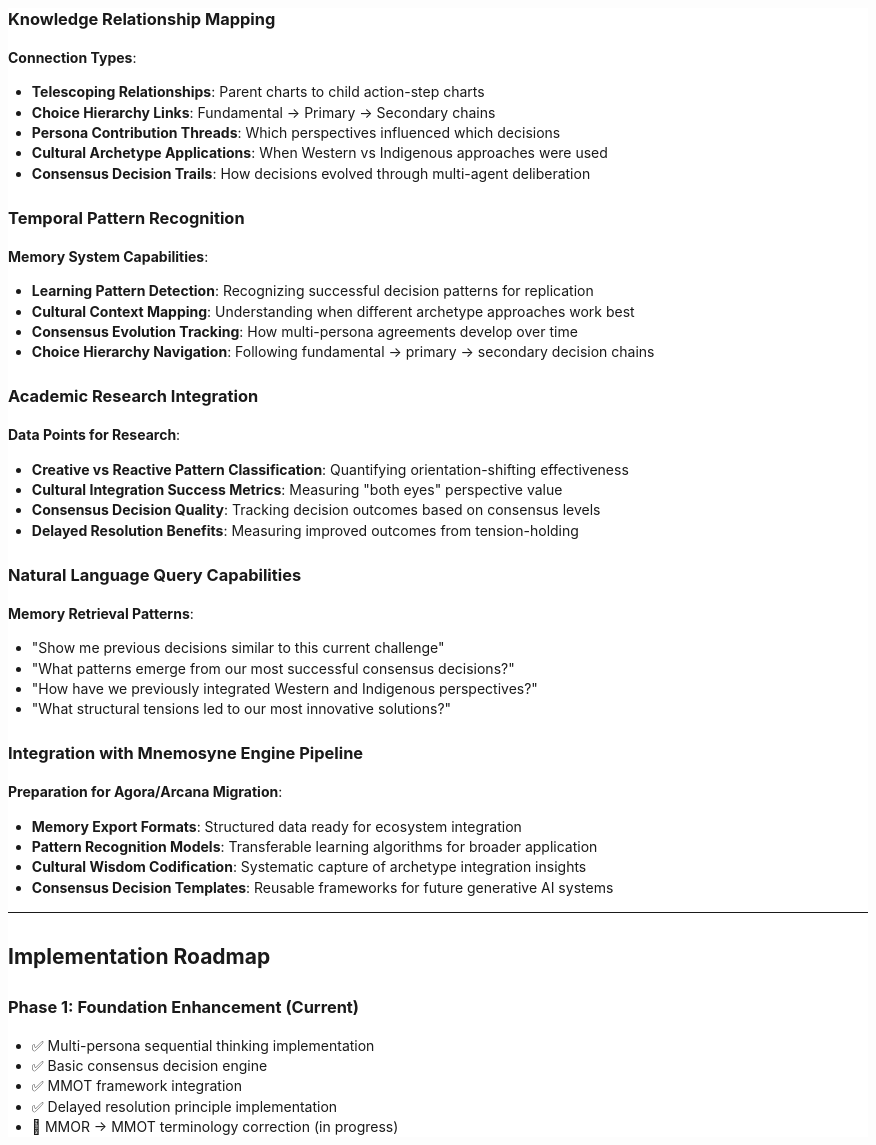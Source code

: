 
### Knowledge Relationship Mapping

**Connection Types**:
- **Telescoping Relationships**: Parent charts to child action-step charts
- **Choice Hierarchy Links**: Fundamental → Primary → Secondary chains
- **Persona Contribution Threads**: Which perspectives influenced which decisions
- **Cultural Archetype Applications**: When Western vs Indigenous approaches were used
- **Consensus Decision Trails**: How decisions evolved through multi-agent deliberation

### Temporal Pattern Recognition

**Memory System Capabilities**:
- **Learning Pattern Detection**: Recognizing successful decision patterns for replication
- **Cultural Context Mapping**: Understanding when different archetype approaches work best
- **Consensus Evolution Tracking**: How multi-persona agreements develop over time
- **Choice Hierarchy Navigation**: Following fundamental → primary → secondary decision chains

### Academic Research Integration

**Data Points for Research**:
- **Creative vs Reactive Pattern Classification**: Quantifying orientation-shifting effectiveness
- **Cultural Integration Success Metrics**: Measuring "both eyes" perspective value
- **Consensus Decision Quality**: Tracking decision outcomes based on consensus levels
- **Delayed Resolution Benefits**: Measuring improved outcomes from tension-holding

### Natural Language Query Capabilities

**Memory Retrieval Patterns**:
- "Show me previous decisions similar to this current challenge"
- "What patterns emerge from our most successful consensus decisions?"
- "How have we previously integrated Western and Indigenous perspectives?"
- "What structural tensions led to our most innovative solutions?"

### Integration with Mnemosyne Engine Pipeline

**Preparation for Agora/Arcana Migration**:
- **Memory Export Formats**: Structured data ready for ecosystem integration
- **Pattern Recognition Models**: Transferable learning algorithms for broader application
- **Cultural Wisdom Codification**: Systematic capture of archetype integration insights
- **Consensus Decision Templates**: Reusable frameworks for future generative AI systems

---

## Implementation Roadmap

### Phase 1: Foundation Enhancement (Current)
- ✅ Multi-persona sequential thinking implementation
- ✅ Basic consensus decision engine
- ✅ MMOT framework integration
- ✅ Delayed resolution principle implementation
- 🔄 MMOR → MMOT terminology correction (in progress)
